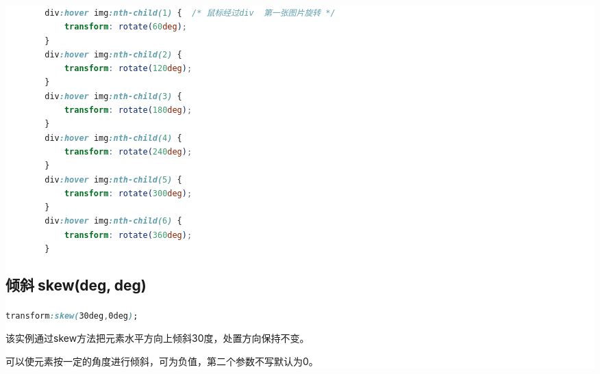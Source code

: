 ```css
		div:hover img:nth-child(1) {  /* 鼠标经过div  第一张图片旋转 */
			transform: rotate(60deg);
		}
		div:hover img:nth-child(2) {  
			transform: rotate(120deg);
		}
		div:hover img:nth-child(3) {  
			transform: rotate(180deg);
		}
		div:hover img:nth-child(4) {  
			transform: rotate(240deg);
		}
		div:hover img:nth-child(5) {  
			transform: rotate(300deg);
		}
		div:hover img:nth-child(6) {  
			transform: rotate(360deg);
		}
```

## 倾斜 skew(deg, deg) 

```css
transform:skew(30deg,0deg);
```

该实例通过skew方法把元素水平方向上倾斜30度，处置方向保持不变。

可以使元素按一定的角度进行倾斜，可为负值，第二个参数不写默认为0。

